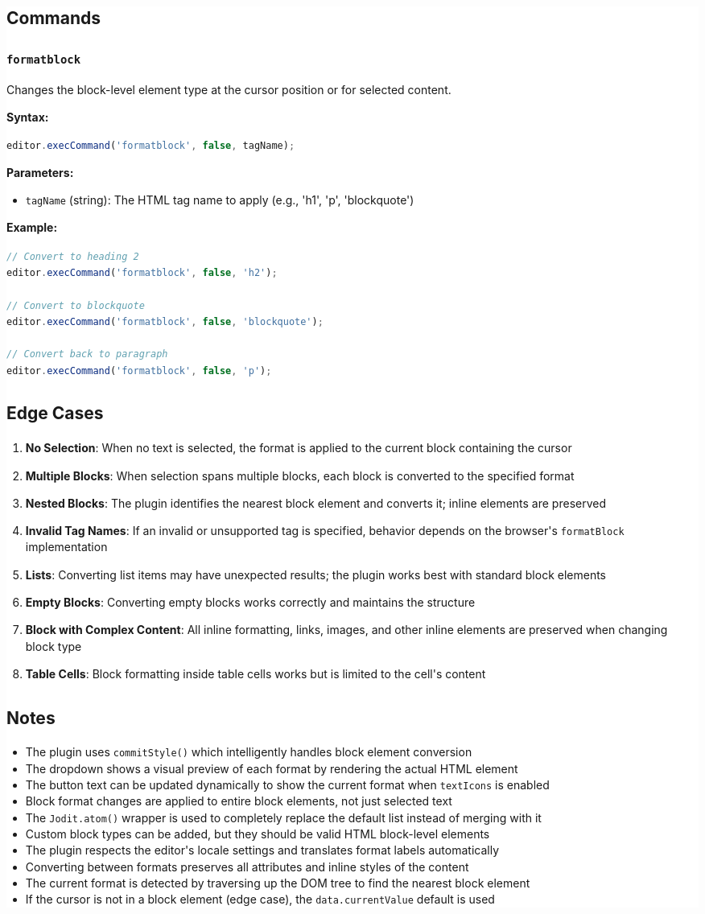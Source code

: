 ## Commands

### `formatblock`

Changes the block-level element type at the cursor position or for selected content.

**Syntax:**
```typescript
editor.execCommand('formatblock', false, tagName);
```

**Parameters:**
- `tagName` (string): The HTML tag name to apply (e.g., 'h1', 'p', 'blockquote')

**Example:**
```typescript
// Convert to heading 2
editor.execCommand('formatblock', false, 'h2');

// Convert to blockquote
editor.execCommand('formatblock', false, 'blockquote');

// Convert back to paragraph
editor.execCommand('formatblock', false, 'p');
```

## Edge Cases

1. **No Selection**: When no text is selected, the format is applied to the current block containing the cursor

2. **Multiple Blocks**: When selection spans multiple blocks, each block is converted to the specified format

3. **Nested Blocks**: The plugin identifies the nearest block element and converts it; inline elements are preserved

4. **Invalid Tag Names**: If an invalid or unsupported tag is specified, behavior depends on the browser's `formatBlock` implementation

5. **Lists**: Converting list items may have unexpected results; the plugin works best with standard block elements

6. **Empty Blocks**: Converting empty blocks works correctly and maintains the structure

7. **Block with Complex Content**: All inline formatting, links, images, and other inline elements are preserved when changing block type

8. **Table Cells**: Block formatting inside table cells works but is limited to the cell's content

## Notes

- The plugin uses `commitStyle()` which intelligently handles block element conversion
- The dropdown shows a visual preview of each format by rendering the actual HTML element
- The button text can be updated dynamically to show the current format when `textIcons` is enabled
- Block format changes are applied to entire block elements, not just selected text
- The `Jodit.atom()` wrapper is used to completely replace the default list instead of merging with it
- Custom block types can be added, but they should be valid HTML block-level elements
- The plugin respects the editor's locale settings and translates format labels automatically
- Converting between formats preserves all attributes and inline styles of the content
- The current format is detected by traversing up the DOM tree to find the nearest block element
- If the cursor is not in a block element (edge case), the `data.currentValue` default is used